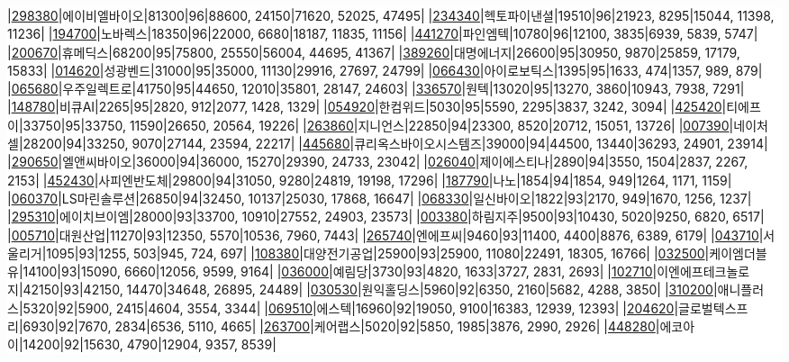 |[298380](https://finance.daum.net/quotes/A298380)|에이비엘바이오|81300|96|88600, 24150|71620, 52025, 47495|
|[234340](https://finance.daum.net/quotes/A234340)|헥토파이낸셜|19510|96|21923, 8295|15044, 11398, 11236|
|[194700](https://finance.daum.net/quotes/A194700)|노바렉스|18350|96|22000, 6680|18187, 11835, 11156|
|[441270](https://finance.daum.net/quotes/A441270)|파인엠텍|10780|96|12100, 3835|6939, 5839, 5747|
|[200670](https://finance.daum.net/quotes/A200670)|휴메딕스|68200|95|75800, 25550|56004, 44695, 41367|
|[389260](https://finance.daum.net/quotes/A389260)|대명에너지|26600|95|30950, 9870|25859, 17179, 15833|
|[014620](https://finance.daum.net/quotes/A014620)|성광벤드|31000|95|35000, 11130|29916, 27697, 24799|
|[066430](https://finance.daum.net/quotes/A066430)|아이로보틱스|1395|95|1633, 474|1357, 989, 879|
|[065680](https://finance.daum.net/quotes/A065680)|우주일렉트로|41750|95|44650, 12010|35801, 28147, 24603|
|[336570](https://finance.daum.net/quotes/A336570)|원텍|13020|95|13270, 3860|10943, 7938, 7291|
|[148780](https://finance.daum.net/quotes/A148780)|비큐AI|2265|95|2820, 912|2077, 1428, 1329|
|[054920](https://finance.daum.net/quotes/A054920)|한컴위드|5030|95|5590, 2295|3837, 3242, 3094|
|[425420](https://finance.daum.net/quotes/A425420)|티에프이|33750|95|33750, 11590|26650, 20564, 19226|
|[263860](https://finance.daum.net/quotes/A263860)|지니언스|22850|94|23300, 8520|20712, 15051, 13726|
|[007390](https://finance.daum.net/quotes/A007390)|네이처셀|28200|94|33250, 9070|27144, 23594, 22217|
|[445680](https://finance.daum.net/quotes/A445680)|큐리옥스바이오시스템즈|39000|94|44500, 13440|36293, 24901, 23914|
|[290650](https://finance.daum.net/quotes/A290650)|엘앤씨바이오|36000|94|36000, 15270|29390, 24733, 23042|
|[026040](https://finance.daum.net/quotes/A026040)|제이에스티나|2890|94|3550, 1504|2837, 2267, 2153|
|[452430](https://finance.daum.net/quotes/A452430)|사피엔반도체|29800|94|31050, 9280|24819, 19198, 17296|
|[187790](https://finance.daum.net/quotes/A187790)|나노|1854|94|1854, 949|1264, 1171, 1159|
|[060370](https://finance.daum.net/quotes/A060370)|LS마린솔루션|26850|94|32450, 10137|25030, 17868, 16647|
|[068330](https://finance.daum.net/quotes/A068330)|일신바이오|1822|93|2170, 949|1670, 1256, 1237|
|[295310](https://finance.daum.net/quotes/A295310)|에이치브이엠|28000|93|33700, 10910|27552, 24903, 23573|
|[003380](https://finance.daum.net/quotes/A003380)|하림지주|9500|93|10430, 5020|9250, 6820, 6517|
|[005710](https://finance.daum.net/quotes/A005710)|대원산업|11270|93|12350, 5570|10536, 7960, 7443|
|[265740](https://finance.daum.net/quotes/A265740)|엔에프씨|9460|93|11400, 4400|8876, 6389, 6179|
|[043710](https://finance.daum.net/quotes/A043710)|서울리거|1095|93|1255, 503|945, 724, 697|
|[108380](https://finance.daum.net/quotes/A108380)|대양전기공업|25900|93|25900, 11080|22491, 18305, 16766|
|[032500](https://finance.daum.net/quotes/A032500)|케이엠더블유|14100|93|15090, 6660|12056, 9599, 9164|
|[036000](https://finance.daum.net/quotes/A036000)|예림당|3730|93|4820, 1633|3727, 2831, 2693|
|[102710](https://finance.daum.net/quotes/A102710)|이엔에프테크놀로지|42150|93|42150, 14470|34648, 26895, 24489|
|[030530](https://finance.daum.net/quotes/A030530)|원익홀딩스|5960|92|6350, 2160|5682, 4288, 3850|
|[310200](https://finance.daum.net/quotes/A310200)|애니플러스|5320|92|5900, 2415|4604, 3554, 3344|
|[069510](https://finance.daum.net/quotes/A069510)|에스텍|16960|92|19050, 9100|16383, 12939, 12393|
|[204620](https://finance.daum.net/quotes/A204620)|글로벌텍스프리|6930|92|7670, 2834|6536, 5110, 4665|
|[263700](https://finance.daum.net/quotes/A263700)|케어랩스|5020|92|5850, 1985|3876, 2990, 2926|
|[448280](https://finance.daum.net/quotes/A448280)|에코아이|14200|92|15630, 4790|12904, 9357, 8539|